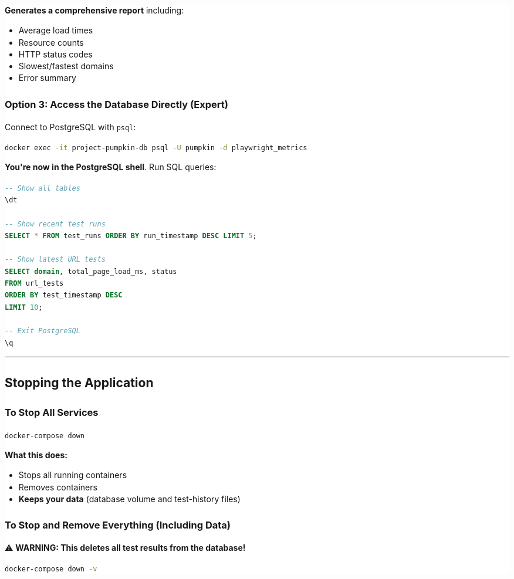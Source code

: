 **Generates a comprehensive report** including:

- Average load times
- Resource counts
- HTTP status codes
- Slowest/fastest domains
- Error summary

### Option 3: Access the Database Directly (Expert)

Connect to PostgreSQL with `psql`:

```bash
docker exec -it project-pumpkin-db psql -U pumpkin -d playwright_metrics
```

**You're now in the PostgreSQL shell**. Run SQL queries:

```sql
-- Show all tables
\dt

-- Show recent test runs
SELECT * FROM test_runs ORDER BY run_timestamp DESC LIMIT 5;

-- Show latest URL tests
SELECT domain, total_page_load_ms, status
FROM url_tests
ORDER BY test_timestamp DESC
LIMIT 10;

-- Exit PostgreSQL
\q
```

---

## Stopping the Application

### To Stop All Services

```bash
docker-compose down
```

**What this does:**

- Stops all running containers
- Removes containers
- **Keeps your data** (database volume and test-history files)

### To Stop and Remove Everything (Including Data)

⚠️ **WARNING: This deletes all test results from the database!**

```bash
docker-compose down -v
```
